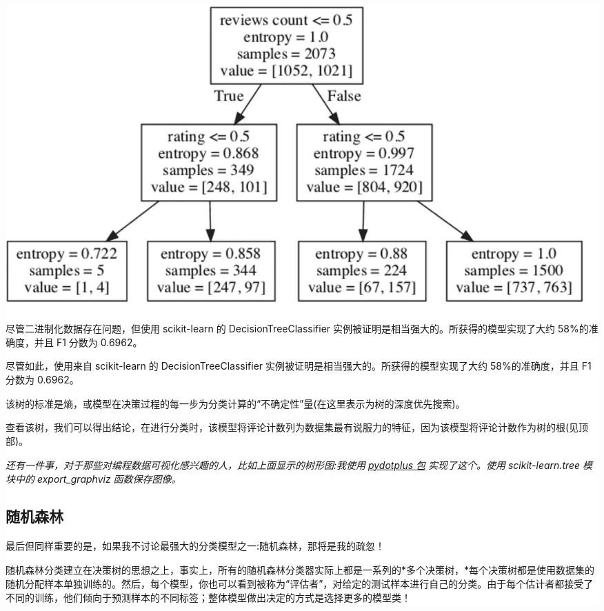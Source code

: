 ![](img/f4cab6d0f3b62d0349998c15fd13ead9.png)

尽管二进制化数据存在问题，但使用 scikit-learn 的 DecisionTreeClassifier 实例被证明是相当强大的。所获得的模型实现了大约 58%的准确度，并且 F1 分数为 0.6962。

尽管如此，使用来自 scikit-learn 的 DecisionTreeClassifier 实例被证明是相当强大的。所获得的模型实现了大约 58%的准确度，并且 F1 分数为 0.6962。

该树的标准是熵，或模型在决策过程的每一步为分类计算的“不确定性”量(在这里表示为树的深度优先搜索)。

查看该树，我们可以得出结论，在进行分类时，该模型将评论计数列为数据集最有说服力的特征，因为该模型将评论计数作为树的根(见顶部)。

*还有一件事，对于那些对编程数据可视化感兴趣的人，比如上面显示的树形图:我使用* [*pydotplus 包*](https://pypi.org/project/pydotplus/) *实现了这个。使用 scikit-learn.tree 模块中的 export_graphviz 函数保存图像。*

## 随机森林

最后但同样重要的是，如果我不讨论最强大的分类模型之一:随机森林，那将是我的疏忽！

随机森林分类建立在决策树的思想之上，事实上，所有的随机森林分类器实际上都是一系列的*多个决策树，*每个决策树都是使用数据集的随机分配样本单独训练的。然后，每个模型，你也可以看到被称为“评估者”，对给定的测试样本进行自己的分类。由于每个估计者都接受了不同的训练，他们倾向于预测样本的不同标签；整体模型做出决定的方式是选择更多的模型类！
